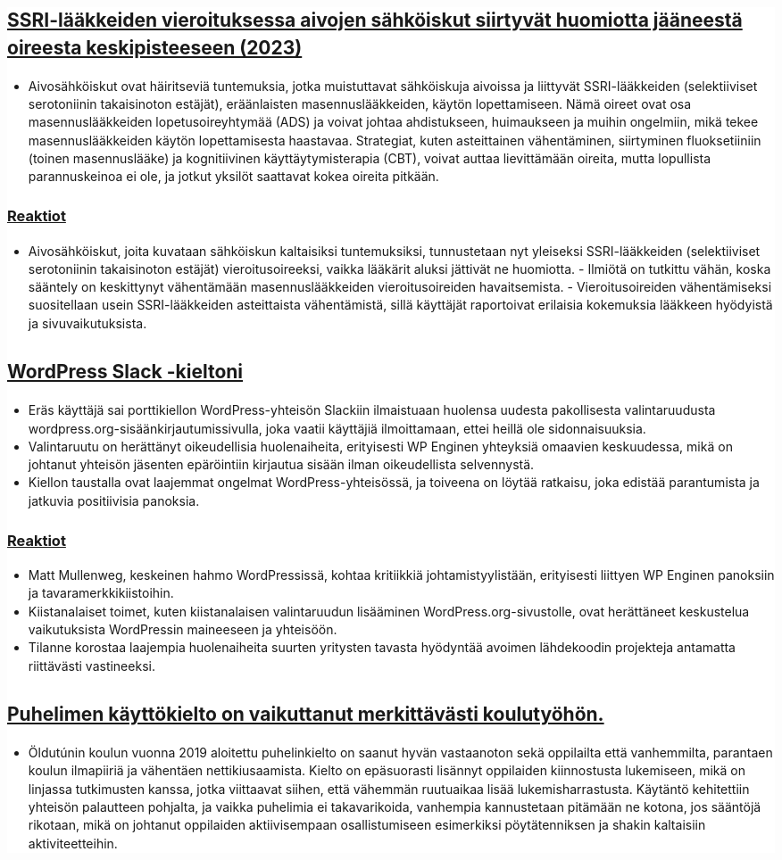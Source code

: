 ## [SSRI-lääkkeiden vieroituksessa aivojen sähköiskut siirtyvät huomiotta jääneestä oireesta keskipisteeseen (2023)](https://www.psychiatrist.com/news/brain-zaps-go-from-overlooked-symptom-to-center-stage-in-ssri-withdrawal/)

- Aivosähköiskut ovat häiritseviä tuntemuksia, jotka muistuttavat sähköiskuja aivoissa ja liittyvät SSRI-lääkkeiden (selektiiviset serotoniinin takaisinoton estäjät), eräänlaisten masennuslääkkeiden, käytön lopettamiseen. Nämä oireet ovat osa masennuslääkkeiden lopetusoireyhtymää (ADS) ja voivat johtaa ahdistukseen, huimaukseen ja muihin ongelmiin, mikä tekee masennuslääkkeiden käytön lopettamisesta haastavaa. Strategiat, kuten asteittainen vähentäminen, siirtyminen fluoksetiiniin (toinen masennuslääke) ja kognitiivinen käyttäytymisterapia (CBT), voivat auttaa lievittämään oireita, mutta lopullista parannuskeinoa ei ole, ja jotkut yksilöt saattavat kokea oireita pitkään.

### [Reaktiot](https://news.ycombinator.com/item?id=41812876)

- Aivosähköiskut, joita kuvataan sähköiskun kaltaisiksi tuntemuksiksi, tunnustetaan nyt yleiseksi SSRI-lääkkeiden (selektiiviset serotoniinin takaisinoton estäjät) vieroitusoireeksi, vaikka lääkärit aluksi jättivät ne huomiotta. - Ilmiötä on tutkittu vähän, koska sääntely on keskittynyt vähentämään masennuslääkkeiden vieroitusoireiden havaitsemista. - Vieroitusoireiden vähentämiseksi suositellaan usein SSRI-lääkkeiden asteittaista vähentämistä, sillä käyttäjät raportoivat erilaisia kokemuksia lääkkeen hyödyistä ja sivuvaikutuksista.

## [WordPress Slack -kieltoni](https://linuxjedi.co.uk/my-wordpress-slack-ban/)

- Eräs käyttäjä sai porttikiellon WordPress-yhteisön Slackiin ilmaistuaan huolensa uudesta pakollisesta valintaruudusta wordpress.org-sisäänkirjautumissivulla, joka vaatii käyttäjiä ilmoittamaan, ettei heillä ole sidonnaisuuksia.
- Valintaruutu on herättänyt oikeudellisia huolenaiheita, erityisesti WP Enginen yhteyksiä omaavien keskuudessa, mikä on johtanut yhteisön jäsenten epäröintiin kirjautua sisään ilman oikeudellista selvennystä.
- Kiellon taustalla ovat laajemmat ongelmat WordPress-yhteisössä, ja toiveena on löytää ratkaisu, joka edistää parantumista ja jatkuvia positiivisia panoksia.

### [Reaktiot](https://news.ycombinator.com/item?id=41815614)

- Matt Mullenweg, keskeinen hahmo WordPressissä, kohtaa kritiikkiä johtamistyylistään, erityisesti liittyen WP Enginen panoksiin ja tavaramerkkikiistoihin.
- Kiistanalaiset toimet, kuten kiistanalaisen valintaruudun lisääminen WordPress.org-sivustolle, ovat herättäneet keskustelua vaikutuksista WordPressin maineeseen ja yhteisöön.
- Tilanne korostaa laajempia huolenaiheita suurten yritysten tavasta hyödyntää avoimen lähdekoodin projekteja antamatta riittävästi vastineeksi.

## [Puhelimen käyttökielto on vaikuttanut merkittävästi koulutyöhön.](https://icelandmonitor.mbl.is/news/news/2024/10/09/the_phone_ban_has_had_a_big_impact_on_school_work/)

- Öldutúnin koulun vuonna 2019 aloitettu puhelinkielto on saanut hyvän vastaanoton sekä oppilailta että vanhemmilta, parantaen koulun ilmapiiriä ja vähentäen nettikiusaamista. Kielto on epäsuorasti lisännyt oppilaiden kiinnostusta lukemiseen, mikä on linjassa tutkimusten kanssa, jotka viittaavat siihen, että vähemmän ruutuaikaa lisää lukemisharrastusta. Käytäntö kehitettiin yhteisön palautteen pohjalta, ja vaikka puhelimia ei takavarikoida, vanhempia kannustetaan pitämään ne kotona, jos sääntöjä rikotaan, mikä on johtanut oppilaiden aktiivisempaan osallistumiseen esimerkiksi pöytätenniksen ja shakin kaltaisiin aktiviteetteihin.
